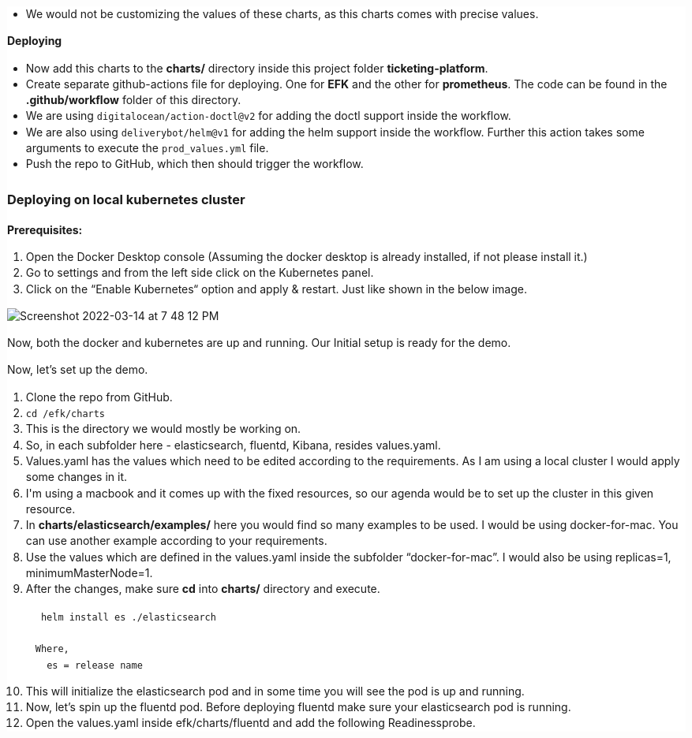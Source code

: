 - We would not be customizing the values of these charts, as this charts comes with precise values.

**Deploying**

- Now add this charts to the **charts/** directory inside this project folder **ticketing-platform**.
- Create separate github-actions file for deploying. One for **EFK** and the other for **prometheus**. The code can be found in the **.github/workflow** folder of this directory.
- We are using `digitalocean/action-doctl@v2` for adding the doctl support inside the workflow.
- We are also using `deliverybot/helm@v1` for adding the helm support inside the workflow. Further this action takes some arguments to execute the `prod_values.yml` file.
- Push the repo to GitHub, which then should trigger the workflow.</br>

### **Deploying on local kubernetes cluster**

**Prerequisites:**

1. Open the Docker Desktop console (Assuming the docker desktop is already installed, if not please install it.)
2. Go to settings and from the left side click on the Kubernetes panel.
3. Click on the “Enable Kubernetes“ option and apply & restart. Just like shown in the below image.

<img width="368" alt="Screenshot 2022-03-14 at 7 48 12 PM" src="https://user-images.githubusercontent.com/86670625/158191133-47f0920e-d527-47ed-afe8-358a9fa4f76a.png">

Now, both the docker and kubernetes are up and running. Our Initial setup is ready for the demo.

Now, let’s set up the demo.

1. Clone the repo from GitHub. 
2. `cd /efk/charts` 
3. This is the directory we would mostly be working on.
4. So, in each subfolder here  - elasticsearch, fluentd, Kibana, resides values.yaml.
5. Values.yaml has the values which need to be edited according to the requirements. As I am using a local cluster I would apply some changes in it.
6. I'm using a macbook and it comes up with the fixed resources, so our agenda would be to set up the cluster in this given resource.
7. In **charts/elasticsearch/examples/** here you would find so many examples to be used. I would be using docker-for-mac. You can use another example according to your requirements.
8. Use the values which are defined in the values.yaml inside the subfolder “docker-for-mac”. I would also be using replicas=1, minimumMasterNode=1.
9. After the changes, make sure **cd** into **charts/** directory and execute. 

 ```
       helm install es ./elasticsearch

      Where,  
        es = release name
 ```

10. This will initialize the elasticsearch pod and in some time you will see the  pod is up and running.
11. Now, let’s spin up the fluentd pod. Before deploying fluentd make sure your elasticsearch pod is running. 
12. Open the values.yaml inside efk/charts/fluentd and add the following Readinessprobe.

